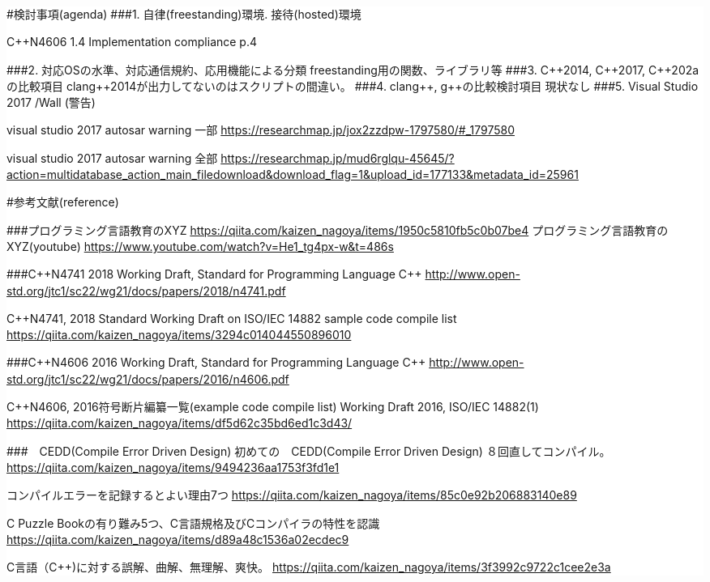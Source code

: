 
#検討事項(agenda)
###1. 自律(freestanding)環境. 接待(hosted)環境

C++N4606 1.4 Implementation compliance p.4

###2. 対応OSの水準、対応通信規約、応用機能による分類
freestanding用の関数、ライブラリ等
###3. C++2014, C++2017, C++202aの比較項目
clang++2014が出力してないのはスクリプトの間違い。
###4. clang++, g++の比較検討項目
現状なし
###5. Visual Studio 2017 /Wall (警告)

visual studio 2017 autosar warning 一部
https://researchmap.jp/jox2zzdpw-1797580/#_1797580

visual studio 2017 autosar warning 全部
https://researchmap.jp/mud6rglqu-45645/?action=multidatabase_action_main_filedownload&download_flag=1&upload_id=177133&metadata_id=25961



#参考文献(reference)

###プログラミング言語教育のXYZ
https://qiita.com/kaizen_nagoya/items/1950c5810fb5c0b07be4
プログラミング言語教育のXYZ(youtube)
https://www.youtube.com/watch?v=He1_tg4px-w&t=486s

###C++N4741 2018
Working Draft, Standard for Programming Language C++
http://www.open-std.org/jtc1/sc22/wg21/docs/papers/2018/n4741.pdf

C++N4741, 2018 Standard Working Draft on ISO/IEC 14882 sample code compile list
https://qiita.com/kaizen_nagoya/items/3294c014044550896010

###C++N4606 2016
Working Draft, Standard for Programming Language C++
http://www.open-std.org/jtc1/sc22/wg21/docs/papers/2016/n4606.pdf

C++N4606, 2016符号断片編纂一覧(example code compile list)
 Working Draft 2016, ISO/IEC 14882(1)
https://qiita.com/kaizen_nagoya/items/df5d62c35bd6ed1c3d43/

###　CEDD(Compile Error Driven Design) 
初めての　CEDD(Compile Error Driven Design) ８回直してコンパイル。
https://qiita.com/kaizen_nagoya/items/9494236aa1753f3fd1e1

コンパイルエラーを記録するとよい理由7つ
https://qiita.com/kaizen_nagoya/items/85c0e92b206883140e89

C Puzzle Bookの有り難み5つ、C言語規格及びCコンパイラの特性を認識
https://qiita.com/kaizen_nagoya/items/d89a48c1536a02ecdec9

C言語（C++)に対する誤解、曲解、無理解、爽快。
https://qiita.com/kaizen_nagoya/items/3f3992c9722c1cee2e3a
